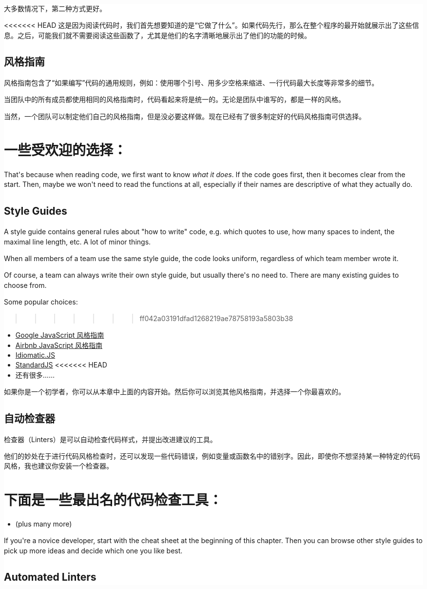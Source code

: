 大多数情况下，第二种方式更好。

<<<<<<< HEAD
这是因为阅读代码时，我们首先想要知道的是“它做了什么”。如果代码先行，那么在整个程序的最开始就展示出了这些信息。之后，可能我们就不需要阅读这些函数了，尤其是他们的名字清晰地展示出了他们的功能的时候。

## 风格指南

风格指南包含了“如果编写”代码的通用规则，例如：使用哪个引号、用多少空格来缩进、一行代码最大长度等非常多的细节。

当团队中的所有成员都使用相同的风格指南时，代码看起来将是统一的。无论是团队中谁写的，都是一样的风格。

当然，一个团队可以制定他们自己的风格指南，但是没必要这样做。现在已经有了很多制定好的代码风格指南可供选择。

一些受欢迎的选择：
=======
That's because when reading code, we first want to know *what it does*. If the code goes first, then it becomes clear from the start. Then, maybe we won't need to read the functions at all, especially if their names are descriptive of what they actually do.

## Style Guides

A style guide contains general rules about "how to write" code, e.g. which quotes to use, how many spaces to indent, the maximal line length, etc. A lot of minor things.

When all members of a team use the same style guide, the code looks uniform, regardless of which team member wrote it.

Of course, a team can always write their own style guide, but usually there's no need to. There are many existing guides to choose from.

Some popular choices:
>>>>>>> ff042a03191dfad1268219ae78758193a5803b38

- [Google JavaScript 风格指南](https://google.github.io/styleguide/javascriptguide.xml)
- [Airbnb JavaScript 风格指南](https://github.com/airbnb/javascript)
- [Idiomatic.JS](https://github.com/rwaldron/idiomatic.js)
- [StandardJS](https://standardjs.com/)
<<<<<<< HEAD
- 还有很多……

如果你是一个初学者，你可以从本章中上面的内容开始。然后你可以浏览其他风格指南，并选择一个你最喜欢的。

## 自动检查器

检查器（Linters）是可以自动检查代码样式，并提出改进建议的工具。

他们的妙处在于进行代码风格检查时，还可以发现一些代码错误，例如变量或函数名中的错别字。因此，即使你不想坚持某一种特定的代码风格，我也建议你安装一个检查器。

下面是一些最出名的代码检查工具：
=======
- (plus many more)

If you're a novice developer, start with the cheat sheet at the beginning of this chapter. Then you can browse other style guides to pick up more ideas and decide which one you like best.

## Automated Linters
